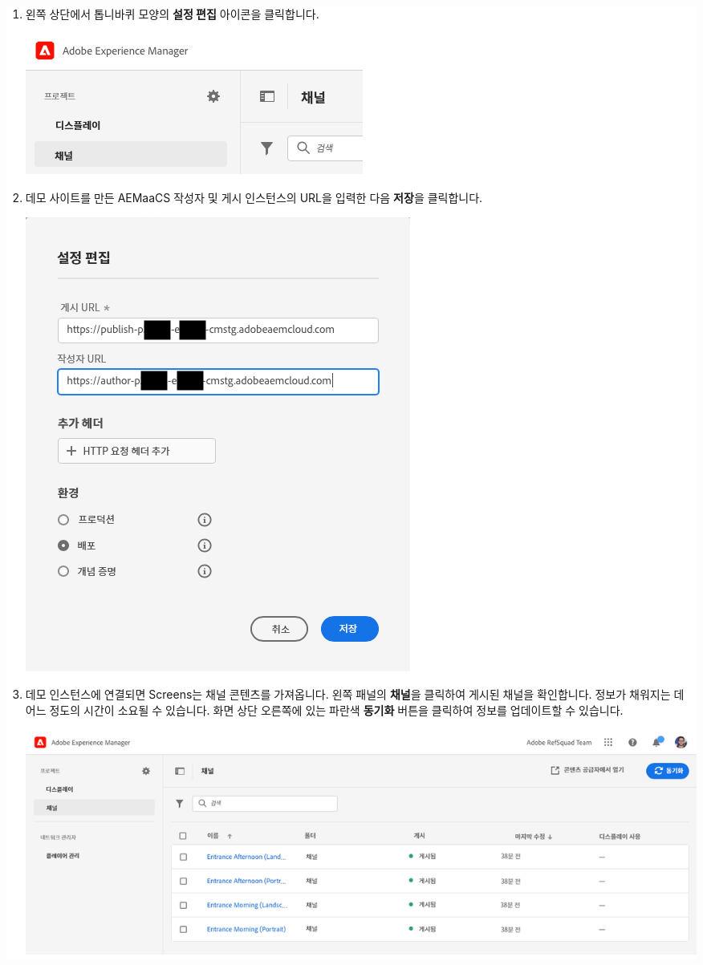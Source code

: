 1. 왼쪽 상단에서 톱니바퀴 모양의 **설정 편집** 아이콘을 클릭합니다.

   ![설정 편집](assets/screens-edit-settings.png)

1. 데모 사이트를 만든 AEMaaCS 작성자 및 게시 인스턴스의 URL을 입력한 다음 **저장**&#x200B;을 클릭합니다.

   ![Screens 설정](assets/screens-settings.png)

1. 데모 인스턴스에 연결되면 Screens는 채널 콘텐츠를 가져옵니다. 왼쪽 패널의 **채널**&#x200B;을 클릭하여 게시된 채널을 확인합니다. 정보가 채워지는 데 어느 정도의 시간이 소요될 수 있습니다. 화면 상단 오른쪽에 있는 파란색 **동기화** 버튼을 클릭하여 정보를 업데이트할 수 있습니다.

   ![데모 채널 정보](assets/screens-channels.png)
